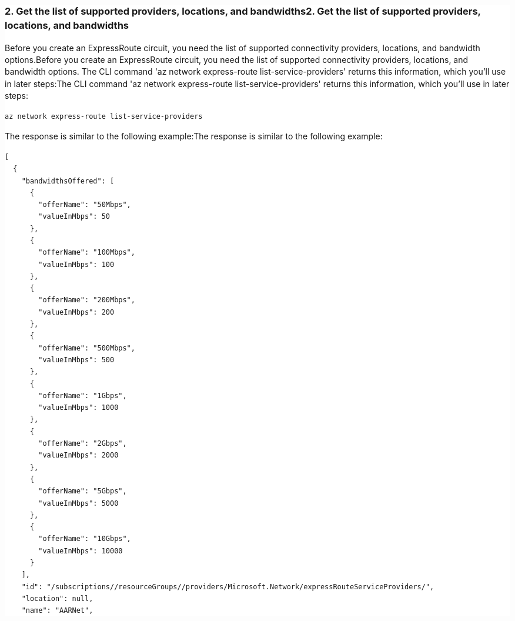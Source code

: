 ### <a name="2-get-the-list-of-supported-providers-locations-and-bandwidths"></a><span data-ttu-id="d7bb7-122">2. Get the list of supported providers, locations, and bandwidths</span><span class="sxs-lookup"><span data-stu-id="d7bb7-122">2. Get the list of supported providers, locations, and bandwidths</span></span>

<span data-ttu-id="d7bb7-123">Before you create an ExpressRoute circuit, you need the list of supported connectivity providers, locations, and bandwidth options.</span><span class="sxs-lookup"><span data-stu-id="d7bb7-123">Before you create an ExpressRoute circuit, you need the list of supported connectivity providers, locations, and bandwidth options.</span></span> <span data-ttu-id="d7bb7-124">The CLI command 'az network express-route list-service-providers' returns this information, which you’ll use in later steps:</span><span class="sxs-lookup"><span data-stu-id="d7bb7-124">The CLI command 'az network express-route list-service-providers' returns this information, which you’ll use in later steps:</span></span>

```azurecli
az network express-route list-service-providers
```

<span data-ttu-id="d7bb7-125">The response is similar to the following example:</span><span class="sxs-lookup"><span data-stu-id="d7bb7-125">The response is similar to the following example:</span></span>

```azurecli
[
  {
    "bandwidthsOffered": [
      {
        "offerName": "50Mbps",
        "valueInMbps": 50
      },
      {
        "offerName": "100Mbps",
        "valueInMbps": 100
      },
      {
        "offerName": "200Mbps",
        "valueInMbps": 200
      },
      {
        "offerName": "500Mbps",
        "valueInMbps": 500
      },
      {
        "offerName": "1Gbps",
        "valueInMbps": 1000
      },
      {
        "offerName": "2Gbps",
        "valueInMbps": 2000
      },
      {
        "offerName": "5Gbps",
        "valueInMbps": 5000
      },
      {
        "offerName": "10Gbps",
        "valueInMbps": 10000
      }
    ],
    "id": "/subscriptions//resourceGroups//providers/Microsoft.Network/expressRouteServiceProviders/",
    "location": null,
    "name": "AARNet",
```